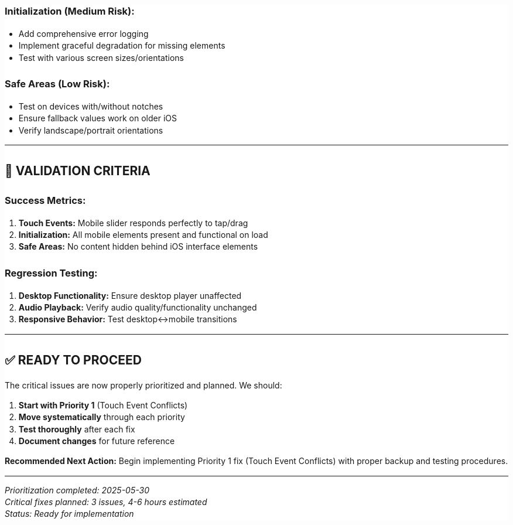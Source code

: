 ### **Initialization (Medium Risk):**
- Add comprehensive error logging
- Implement graceful degradation for missing elements
- Test with various screen sizes/orientations

### **Safe Areas (Low Risk):**
- Test on devices with/without notches
- Ensure fallback values work on older iOS
- Verify landscape/portrait orientations

---

## 🧪 **VALIDATION CRITERIA**

### **Success Metrics:**
1. **Touch Events:** Mobile slider responds perfectly to tap/drag
2. **Initialization:** All mobile elements present and functional on load
3. **Safe Areas:** No content hidden behind iOS interface elements

### **Regression Testing:**
1. **Desktop Functionality:** Ensure desktop player unaffected
2. **Audio Playback:** Verify audio quality/functionality unchanged  
3. **Responsive Behavior:** Test desktop↔mobile transitions

---

## ✅ **READY TO PROCEED**

The critical issues are now properly prioritized and planned. We should:

1. **Start with Priority 1** (Touch Event Conflicts)
2. **Move systematically** through each priority
3. **Test thoroughly** after each fix
4. **Document changes** for future reference

**Recommended Next Action:** Begin implementing Priority 1 fix (Touch Event Conflicts) with proper backup and testing procedures.

---

*Prioritization completed: 2025-05-30*  
*Critical fixes planned: 3 issues, 4-6 hours estimated*  
*Status: Ready for implementation*
